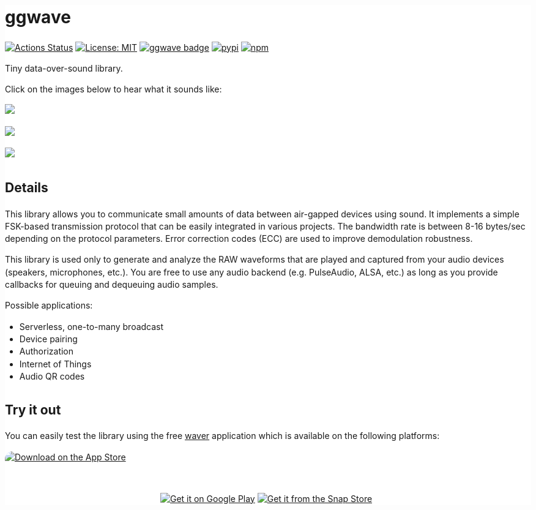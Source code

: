 # ggwave

[![Actions Status](https://github.com/ggerganov/ggwave/workflows/CI/badge.svg)](https://github.com/ggerganov/ggwave/actions)
[![License: MIT](https://img.shields.io/badge/license-MIT-blue.svg)](https://opensource.org/licenses/MIT)
[![ggwave badge][changelog-badge]][changelog]
[![pypi](https://img.shields.io/pypi/v/ggwave.svg)](https://pypi.org/project/ggwave/)
[![npm](https://img.shields.io/npm/v/ggwave.svg)](https://www.npmjs.com/package/ggwave/)

Tiny data-over-sound library.

Click on the images below to hear what it sounds like:

<a href="https://youtu.be/Zcgf77T71QM"><img width="100%" src="media/waver-preview1.gif"></img></a>

<a href="https://user-images.githubusercontent.com/1991296/109400988-a48f4a80-7954-11eb-9211-3640fc41568b.mp4"><img width="100%" src="https://user-images.githubusercontent.com/1991296/109401710-d7d3d880-7958-11eb-9b7e-364be0b4cf55.gif"></img></a>

<a href="https://youtu.be/S2YdGefZiy4"><img width="100%" src="media/ggwave0.gif"></img></a>

## Details

This library allows you to communicate small amounts of data between air-gapped devices using sound. It implements a simple FSK-based transmission protocol that can be easily integrated in various projects. The bandwidth rate is between 8-16 bytes/sec depending on the protocol parameters. Error correction codes (ECC) are used to improve demodulation robustness.

This library is used only to generate and analyze the RAW waveforms that are played and captured from your audio devices (speakers, microphones, etc.). You are free to use any audio backend (e.g. PulseAudio, ALSA, etc.) as long as you provide callbacks for queuing and dequeuing audio samples.

Possible applications:

- Serverless, one-to-many broadcast
- Device pairing
- Authorization
- Internet of Things
- Audio QR codes

## Try it out

You can easily test the library using the free [waver](https://github.com/ggerganov/ggwave/tree/master/examples/waver) application which is available on the following platforms:

<a href="https://apps.apple.com/us/app/waver-data-over-sound/id1543607865?itsct=apps_box&amp;itscg=30200&ign-itsct=apps_box#?platform=iphone" style="display: inline-block; overflow: hidden; border-radius: 13px; width: 250px; height: 83px;"><img height="60px" src="https://tools.applemediaservices.com/api/badges/download-on-the-app-store/white/en-US?size=250x83&amp;releaseDate=1607558400&h=8e5fafc57929918f684abc83ff8311ef" alt="Download on the App Store"></a>
<a href='https://play.google.com/store/apps/details?id=com.ggerganov.Waver&pcampaignid=pcampaignidMKT-Other-global-all-co-prtnr-py-PartBadge-Mar2515-1'><img alt='Get it on Google Play' src='https://i.imgur.com/BKDCbKv.png' height="60px"/></a>
<a href="https://snapcraft.io/waver">
<img alt="Get it from the Snap Store" src="https://snapcraft.io/static/images/badges/en/snap-store-black.svg" height="60px"/>
</a>


[changelog]: ./CHANGELOG.md
[changelog-badge]: https://img.shields.io/badge/changelog-ggwave%20v@PROJECT_VERSION@-dummy
[license]: ./LICENSE